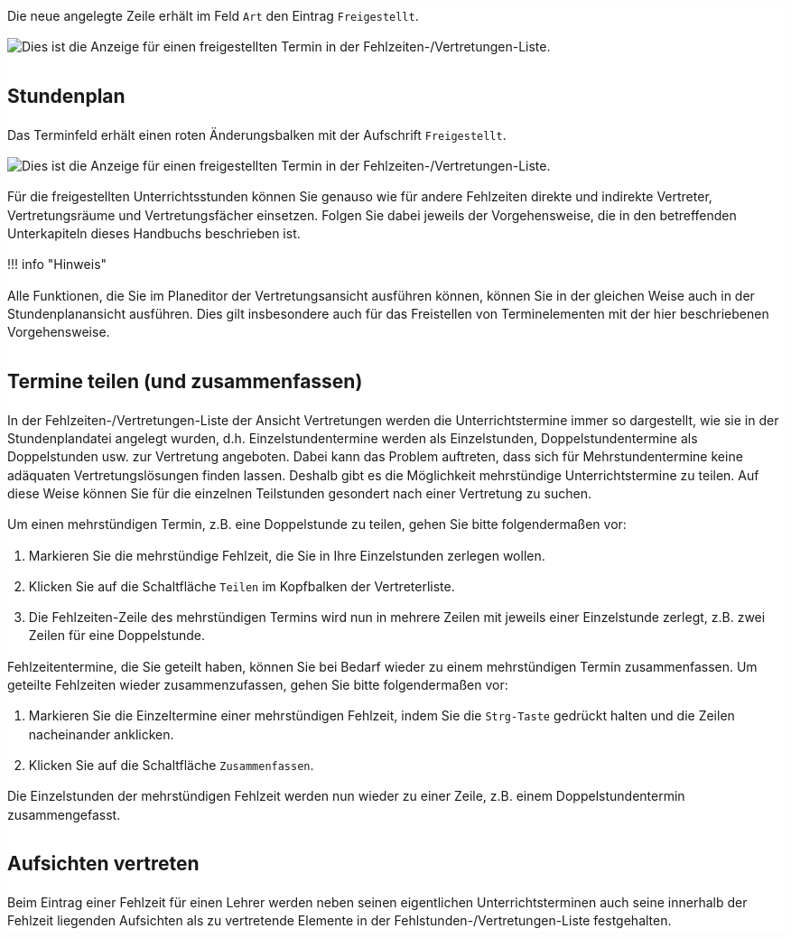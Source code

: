 Die neue angelegte Zeile erhält im Feld `Art` den Eintrag `Freigestellt`.

![Dies ist die Anzeige für einen freigestellten Termin in der Fehlzeiten-/Vertretungen-Liste.](/assets/images/vertretungsplan/sub-plan66.png)

## Stundenplan

Das Terminfeld erhält einen roten Änderungsbalken mit der Aufschrift `Freigestellt`.

![Dies ist die Anzeige für einen freigestellten Termin in der Fehlzeiten-/Vertretungen-Liste.](/assets/images/vertretungsplan/sub-plan67.png)

Für die freigestellten Unterrichtsstunden können Sie genauso wie für andere Fehlzeiten direkte und indirekte Vertreter, Vertretungsräume und Vertretungsfächer einsetzen. Folgen Sie dabei jeweils der Vorgehensweise, die in den betreffenden Unterkapiteln dieses Handbuchs beschrieben ist.

!!! info "Hinweis"

   Alle Funktionen, die Sie im Planeditor der Vertretungsansicht ausführen können, können Sie in der gleichen Weise auch in der Stundenplanansicht ausführen. Dies gilt insbesondere auch für das Freistellen von Terminelementen mit der hier beschriebenen Vorgehensweise.

## Termine teilen (und zusammenfassen) 

In der Fehlzeiten-\/Vertretungen-Liste der Ansicht Vertretungen werden die Unterrichtstermine immer so dargestellt, wie sie in der Stundenplandatei angelegt wurden, d.h. Einzelstundentermine werden als Einzelstunden, Doppelstundentermine als Doppelstunden usw. zur Vertretung angeboten. Dabei kann das Problem auftreten, dass sich für Mehrstundentermine keine adäquaten Vertretungslösungen finden lassen. Deshalb gibt es die Möglichkeit mehrstündige Unterrichtstermine zu teilen. Auf diese Weise können Sie für die einzelnen Teilstunden gesondert nach einer Vertretung zu suchen.

Um einen mehrstündigen Termin, z.B. eine Doppelstunde zu teilen, gehen Sie bitte folgendermaßen
vor:

1. Markieren Sie die mehrstündige Fehlzeit, die Sie in Ihre Einzelstunden zerlegen wollen.

2. Klicken Sie auf die Schaltfläche `Teilen` im Kopfbalken der Vertreterliste.

3. Die Fehlzeiten-Zeile des mehrstündigen Termins wird nun in mehrere Zeilen mit jeweils einer Einzelstunde zerlegt, z.B. zwei Zeilen für eine Doppelstunde.

Fehlzeitentermine, die Sie geteilt haben, können Sie bei Bedarf wieder zu einem mehrstündigen Termin zusammenfassen. Um geteilte Fehlzeiten wieder zusammenzufassen, gehen Sie bitte folgendermaßen vor:

1. Markieren Sie die Einzeltermine einer mehrstündigen Fehlzeit, indem Sie die `Strg-Taste` gedrückt  halten und die Zeilen nacheinander anklicken.

2. Klicken Sie auf die Schaltfläche `Zusammenfassen`.

Die Einzelstunden der mehrstündigen Fehlzeit werden nun wieder zu einer Zeile, z.B. einem Doppelstundentermin zusammengefasst.

## Aufsichten vertreten

Beim Eintrag einer Fehlzeit für einen Lehrer werden neben seinen eigentlichen Unterrichtsterminen auch seine innerhalb der Fehlzeit liegenden Aufsichten als zu vertretende Elemente in der Fehlstunden-\/Vertretungen-Liste festgehalten.
